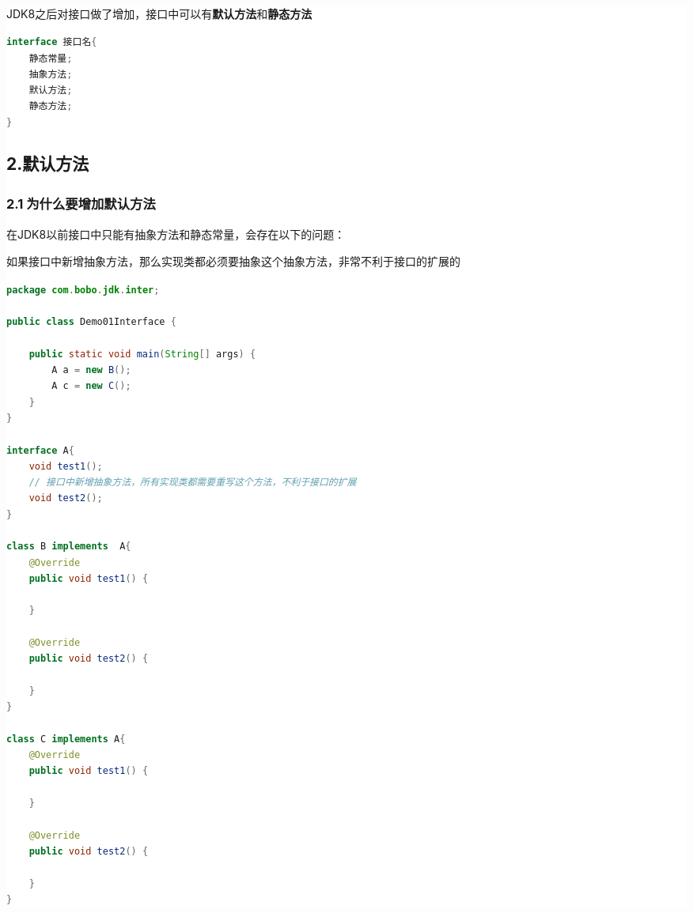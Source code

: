 JDK8之后对接口做了增加，接口中可以有**默认方法**和**静态方法**

```java
interface 接口名{
    静态常量;
    抽象方法;
    默认方法;
    静态方法;
}
```



## 2.默认方法

### 2.1 为什么要增加默认方法

在JDK8以前接口中只能有抽象方法和静态常量，会存在以下的问题：

如果接口中新增抽象方法，那么实现类都必须要抽象这个抽象方法，非常不利于接口的扩展的

```java
package com.bobo.jdk.inter;

public class Demo01Interface {

    public static void main(String[] args) {
        A a = new B();
        A c = new C();
    }
}

interface A{
    void test1();
    // 接口中新增抽象方法，所有实现类都需要重写这个方法，不利于接口的扩展
    void test2();
}

class B implements  A{
    @Override
    public void test1() {

    }

    @Override
    public void test2() {

    }
}

class C implements A{
    @Override
    public void test1() {

    }

    @Override
    public void test2() {

    }
}

```
